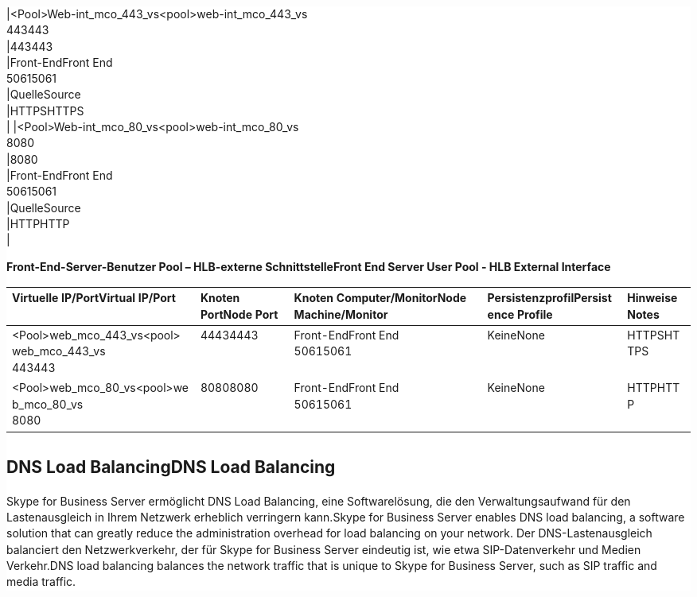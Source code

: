 |<span data-ttu-id="c56f0-197">\<Pool\>Web-int_mco_443_vs</span><span class="sxs-lookup"><span data-stu-id="c56f0-197">\<pool\>web-int_mco_443_vs</span></span>  <br/> <span data-ttu-id="c56f0-198">443</span><span class="sxs-lookup"><span data-stu-id="c56f0-198">443</span></span>  <br/> |<span data-ttu-id="c56f0-199">443</span><span class="sxs-lookup"><span data-stu-id="c56f0-199">443</span></span>  <br/> |<span data-ttu-id="c56f0-200">Front-End</span><span class="sxs-lookup"><span data-stu-id="c56f0-200">Front End</span></span>  <br/> <span data-ttu-id="c56f0-201">5061</span><span class="sxs-lookup"><span data-stu-id="c56f0-201">5061</span></span>  <br/> |<span data-ttu-id="c56f0-202">Quelle</span><span class="sxs-lookup"><span data-stu-id="c56f0-202">Source</span></span>  <br/> |<span data-ttu-id="c56f0-203">HTTPS</span><span class="sxs-lookup"><span data-stu-id="c56f0-203">HTTPS</span></span>  <br/> |
|<span data-ttu-id="c56f0-204">\<Pool\>Web-int_mco_80_vs</span><span class="sxs-lookup"><span data-stu-id="c56f0-204">\<pool\>web-int_mco_80_vs</span></span>  <br/> <span data-ttu-id="c56f0-205">80</span><span class="sxs-lookup"><span data-stu-id="c56f0-205">80</span></span>  <br/> |<span data-ttu-id="c56f0-206">80</span><span class="sxs-lookup"><span data-stu-id="c56f0-206">80</span></span>  <br/> |<span data-ttu-id="c56f0-207">Front-End</span><span class="sxs-lookup"><span data-stu-id="c56f0-207">Front End</span></span>  <br/> <span data-ttu-id="c56f0-208">5061</span><span class="sxs-lookup"><span data-stu-id="c56f0-208">5061</span></span>  <br/> |<span data-ttu-id="c56f0-209">Quelle</span><span class="sxs-lookup"><span data-stu-id="c56f0-209">Source</span></span>  <br/> |<span data-ttu-id="c56f0-210">HTTP</span><span class="sxs-lookup"><span data-stu-id="c56f0-210">HTTP</span></span>  <br/> |
   
<span data-ttu-id="c56f0-211">**Front-End-Server-Benutzer Pool – HLB-externe Schnittstelle**</span><span class="sxs-lookup"><span data-stu-id="c56f0-211">**Front End Server User Pool - HLB External Interface**</span></span>

|<span data-ttu-id="c56f0-212">**Virtuelle IP/Port**</span><span class="sxs-lookup"><span data-stu-id="c56f0-212">**Virtual IP/Port**</span></span>|<span data-ttu-id="c56f0-213">**Knoten Port**</span><span class="sxs-lookup"><span data-stu-id="c56f0-213">**Node Port**</span></span>|<span data-ttu-id="c56f0-214">**Knoten Computer/Monitor**</span><span class="sxs-lookup"><span data-stu-id="c56f0-214">**Node Machine/Monitor**</span></span>|<span data-ttu-id="c56f0-215">**Persistenzprofil**</span><span class="sxs-lookup"><span data-stu-id="c56f0-215">**Persistence Profile**</span></span>|<span data-ttu-id="c56f0-216">**Hinweise**</span><span class="sxs-lookup"><span data-stu-id="c56f0-216">**Notes**</span></span>|
|:-----|:-----|:-----|:-----|:-----|
|<span data-ttu-id="c56f0-217">\<Pool\>web_mco_443_vs</span><span class="sxs-lookup"><span data-stu-id="c56f0-217">\<pool\>web_mco_443_vs</span></span>  <br/> <span data-ttu-id="c56f0-218">443</span><span class="sxs-lookup"><span data-stu-id="c56f0-218">443</span></span>  <br/> |<span data-ttu-id="c56f0-219">4443</span><span class="sxs-lookup"><span data-stu-id="c56f0-219">4443</span></span>  <br/> |<span data-ttu-id="c56f0-220">Front-End</span><span class="sxs-lookup"><span data-stu-id="c56f0-220">Front End</span></span>  <br/> <span data-ttu-id="c56f0-221">5061</span><span class="sxs-lookup"><span data-stu-id="c56f0-221">5061</span></span>  <br/> |<span data-ttu-id="c56f0-222">Keine</span><span class="sxs-lookup"><span data-stu-id="c56f0-222">None</span></span>  <br/> |<span data-ttu-id="c56f0-223">HTTPS</span><span class="sxs-lookup"><span data-stu-id="c56f0-223">HTTPS</span></span>  <br/> |
|<span data-ttu-id="c56f0-224">\<Pool\>web_mco_80_vs</span><span class="sxs-lookup"><span data-stu-id="c56f0-224">\<pool\>web_mco_80_vs</span></span>  <br/> <span data-ttu-id="c56f0-225">80</span><span class="sxs-lookup"><span data-stu-id="c56f0-225">80</span></span>  <br/> |<span data-ttu-id="c56f0-226">8080</span><span class="sxs-lookup"><span data-stu-id="c56f0-226">8080</span></span>  <br/> |<span data-ttu-id="c56f0-227">Front-End</span><span class="sxs-lookup"><span data-stu-id="c56f0-227">Front End</span></span>  <br/> <span data-ttu-id="c56f0-228">5061</span><span class="sxs-lookup"><span data-stu-id="c56f0-228">5061</span></span>  <br/> |<span data-ttu-id="c56f0-229">Keine</span><span class="sxs-lookup"><span data-stu-id="c56f0-229">None</span></span>  <br/> |<span data-ttu-id="c56f0-230">HTTP</span><span class="sxs-lookup"><span data-stu-id="c56f0-230">HTTP</span></span>  <br/> |
   
## <a name="dns-load-balancing"></a><span data-ttu-id="c56f0-231">DNS Load Balancing</span><span class="sxs-lookup"><span data-stu-id="c56f0-231">DNS Load Balancing</span></span>
<span data-ttu-id="c56f0-232"><a name="BKMK_DNSLoadBalancing"> </a></span><span class="sxs-lookup"><span data-stu-id="c56f0-232"><a name="BKMK_DNSLoadBalancing"> </a></span></span>

<span data-ttu-id="c56f0-233">Skype for Business Server ermöglicht DNS Load Balancing, eine Softwarelösung, die den Verwaltungsaufwand für den Lastenausgleich in Ihrem Netzwerk erheblich verringern kann.</span><span class="sxs-lookup"><span data-stu-id="c56f0-233">Skype for Business Server enables DNS load balancing, a software solution that can greatly reduce the administration overhead for load balancing on your network.</span></span> <span data-ttu-id="c56f0-234">Der DNS-Lastenausgleich balanciert den Netzwerkverkehr, der für Skype for Business Server eindeutig ist, wie etwa SIP-Datenverkehr und Medien Verkehr.</span><span class="sxs-lookup"><span data-stu-id="c56f0-234">DNS load balancing balances the network traffic that is unique to Skype for Business Server, such as SIP traffic and media traffic.</span></span>
  